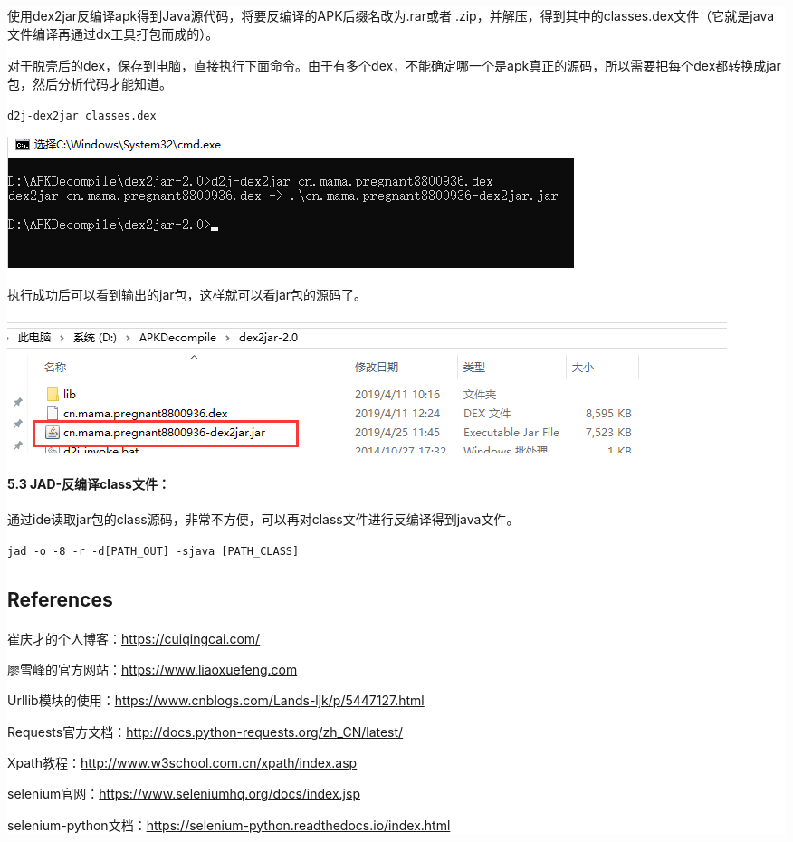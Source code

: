 使用dex2jar反编译apk得到Java源代码，将要反编译的APK后缀名改为.rar或者 .zip，并解压，得到其中的classes.dex文件（它就是java文件编译再通过dx工具打包而成的）。

对于脱壳后的dex，保存到电脑，直接执行下面命令。由于有多个dex，不能确定哪一个是apk真正的源码，所以需要把每个dex都转换成jar包，然后分析代码才能知道。

```shell
d2j-dex2jar classes.dex
```

![1556163963487](./img/apk_decompile_dex2jar_run.png)

执行成功后可以看到输出的jar包，这样就可以看jar包的源码了。

![1556164017060](./img/apk_decompile_dex2jar_out.png)





#### 5.3 JAD-反编译class文件：

通过ide读取jar包的class源码，非常不方便，可以再对class文件进行反编译得到java文件。

```shell
jad -o -8 -r -d[PATH_OUT] -sjava [PATH_CLASS]
```





## References

崔庆才的个人博客：https://cuiqingcai.com/

廖雪峰的官方网站：https://www.liaoxuefeng.com

Urllib模块的使用：https://www.cnblogs.com/Lands-ljk/p/5447127.html

Requests官方文档：http://docs.python-requests.org/zh_CN/latest/

Xpath教程：http://www.w3school.com.cn/xpath/index.asp

selenium官网：https://www.seleniumhq.org/docs/index.jsp

selenium-python文档：https://selenium-python.readthedocs.io/index.html
